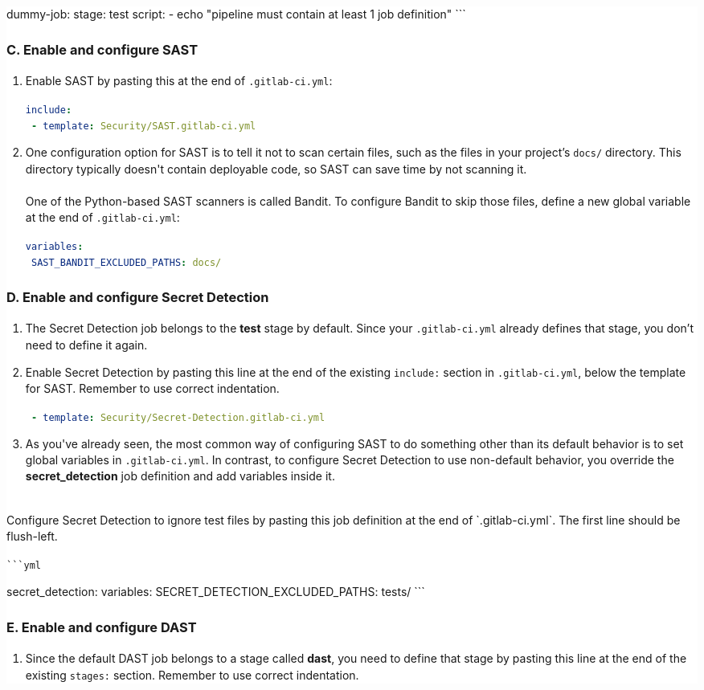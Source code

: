    dummy-job:
     stage: test
     script:
       - echo "pipeline must contain at least 1 job definition"
    ```

### C. Enable and configure SAST

1. Enable SAST by pasting this at the end of `.gitlab-ci.yml`:

    ```yml
   include:
     - template: Security/SAST.gitlab-ci.yml
    ```
1. One configuration option for SAST is to tell it not to scan certain files, such as the files in your project’s `docs/` directory. This directory typically doesn't contain deployable code, so SAST can save time by not scanning it.<br/><br/>One of the Python-based SAST scanners is called Bandit. To configure Bandit to skip those files, define a new global variable at the end of `.gitlab-ci.yml`:

    ```yml
   variables:
     SAST_BANDIT_EXCLUDED_PATHS: docs/
    ```
   
### D. Enable and configure Secret Detection

1. The Secret Detection job belongs to the **test** stage by default. Since your `.gitlab-ci.yml` already defines that stage, you don’t need to define it again.
1. Enable Secret Detection by pasting this line at the end of the existing `include:` section in `.gitlab-ci.yml`, below the template for SAST. Remember to use correct indentation.

    ```yml
     - template: Security/Secret-Detection.gitlab-ci.yml
    ```

1. As you've already seen, the most common way of configuring SAST to do something other than its default behavior is to set global variables in `.gitlab-ci.yml`. In contrast, to configure Secret Detection to use non-default behavior, you override the **secret_detection** job definition and add variables inside it.<br/>
<br/>
Configure Secret Detection to ignore test files by pasting this job definition at the end of `.gitlab-ci.yml`. The first line should be flush-left.

    ```yml
   secret_detection:
     variables:
       SECRET_DETECTION_EXCLUDED_PATHS: tests/
    ```

### E. Enable and configure DAST

1. Since the default DAST job belongs to a stage called **dast**, you need to define that stage by pasting this line at the end of the existing `stages:` section. Remember to use correct indentation.
